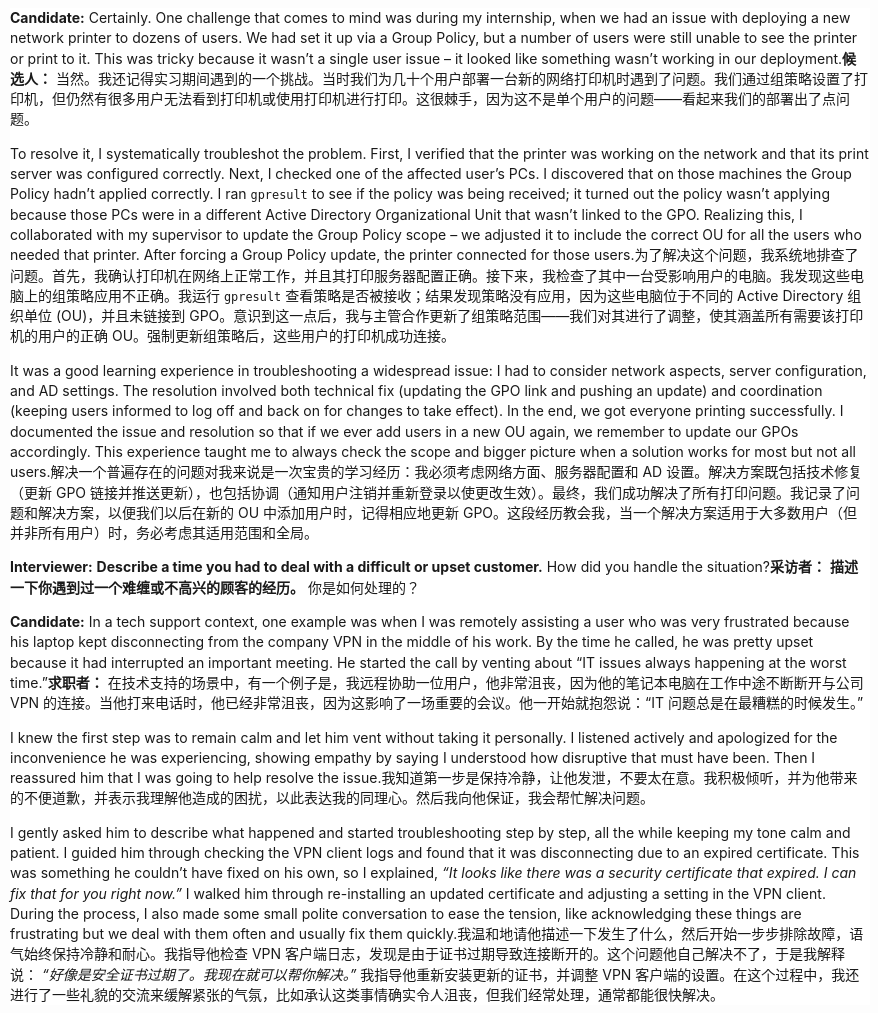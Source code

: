 **Candidate:** Certainly. One challenge that comes to mind was during my internship, when we had an issue with deploying a new network printer to dozens of users. We had set it up via a Group Policy, but a number of users were still unable to see the printer or print to it. This was tricky because it wasn’t a single user issue – it looked like something wasn’t working in our deployment.**候选人：** 当然。我还记得实习期间遇到的一个挑战。当时我们为几十个用户部署一台新的网络打印机时遇到了问题。我们通过组策略设置了打印机，但仍然有很多用户无法看到打印机或使用打印机进行打印。这很棘手，因为这不是单个用户的问题——看起来我们的部署出了点问题。

To resolve it, I systematically troubleshot the problem. First, I verified that the printer was working on the network and that its print server was configured correctly. Next, I checked one of the affected user’s PCs. I discovered that on those machines the Group Policy hadn’t applied correctly. I ran `gpresult` to see if the policy was being received; it turned out the policy wasn’t applying because those PCs were in a different Active Directory Organizational Unit that wasn’t linked to the GPO. Realizing this, I collaborated with my supervisor to update the Group Policy scope – we adjusted it to include the correct OU for all the users who needed that printer. After forcing a Group Policy update, the printer connected for those users.为了解决这个问题，我系统地排查了问题。首先，我确认打印机在网络上正常工作，并且其打印服务器配置正确。接下来，我检查了其中一台受影响用户的电脑。我发现这些电脑上的组策略应用不正确。我运行 `gpresult` 查看策略是否被接收；结果发现策略没有应用，因为这些电脑位于不同的 Active Directory 组织单位 (OU)，并且未链接到 GPO。意识到这一点后，我与主管合作更新了组策略范围——我们对其进行了调整，使其涵盖所有需要该打印机的用户的正确 OU。强制更新组策略后，这些用户的打印机成功连接。

It was a good learning experience in troubleshooting a widespread issue: I had to consider network aspects, server configuration, and AD settings. The resolution involved both technical fix (updating the GPO link and pushing an update) and coordination (keeping users informed to log off and back on for changes to take effect). In the end, we got everyone printing successfully. I documented the issue and resolution so that if we ever add users in a new OU again, we remember to update our GPOs accordingly. This experience taught me to always check the scope and bigger picture when a solution works for most but not all users.解决一个普遍存在的问题对我来说是一次宝贵的学习经历：我必须考虑网络方面、服务器配置和 AD 设置。解决方案既包括技术修复（更新 GPO 链接并推送更新），也包括协调（通知用户注销并重新登录以使更改生效）。最终，我们成功解决了所有打印问题。我记录了问题和解决方案，以便我们以后在新的 OU 中添加用户时，记得相应地更新 GPO。这段经历教会我，当一个解决方案适用于大多数用户（但并非所有用户）时，务必考虑其适用范围和全局。

**Interviewer:** **Describe a time you had to deal with a difficult or upset customer.** How did you handle the situation?**采访者：** **描述一下你遇到过一个难缠或不高兴的顾客的经历。** 你是如何处理的？

**Candidate:** In a tech support context, one example was when I was remotely assisting a user who was very frustrated because his laptop kept disconnecting from the company VPN in the middle of his work. By the time he called, he was pretty upset because it had interrupted an important meeting. He started the call by venting about “IT issues always happening at the worst time.”**求职者：** 在技术支持的场景中，有一个例子是，我远程协助一位用户，他非常沮丧，因为他的笔记本电脑在工作中途不断断开与公司 VPN 的连接。当他打来电话时，他已经非常沮丧，因为这影响了一场重要的会议。他一开始就抱怨说：“IT 问题总是在最糟糕的时候发生。”

I knew the first step was to remain calm and let him vent without taking it personally. I listened actively and apologized for the inconvenience he was experiencing, showing empathy by saying I understood how disruptive that must have been. Then I reassured him that I was going to help resolve the issue.我知道第一步是保持冷静，让他发泄，不要太在意。我积极倾听，并为他带来的不便道歉，并表示我理解他造成的困扰，以此表达我的同理心。然后我向他保证，我会帮忙解决问题。

I gently asked him to describe what happened and started troubleshooting step by step, all the while keeping my tone calm and patient. I guided him through checking the VPN client logs and found that it was disconnecting due to an expired certificate. This was something he couldn’t have fixed on his own, so I explained, _“It looks like there was a security certificate that expired. I can fix that for you right now.”_ I walked him through re-installing an updated certificate and adjusting a setting in the VPN client. During the process, I also made some small polite conversation to ease the tension, like acknowledging these things are frustrating but we deal with them often and usually fix them quickly.我温和地请他描述一下发生了什么，然后开始一步步排除故障，语气始终保持冷静和耐心。我指导他检查 VPN 客户端日志，发现是由于证书过期导致连接断开的。这个问题他自己解决不了，于是我解释说： _“好像是安全证书过期了。我现在就可以帮你解决。”_ 我指导他重新安装更新的证书，并调整 VPN 客户端的设置。在这个过程中，我还进行了一些礼貌的交流来缓解紧张的气氛，比如承认这类事情确实令人沮丧，但我们经常处理，通常都能很快解决。
